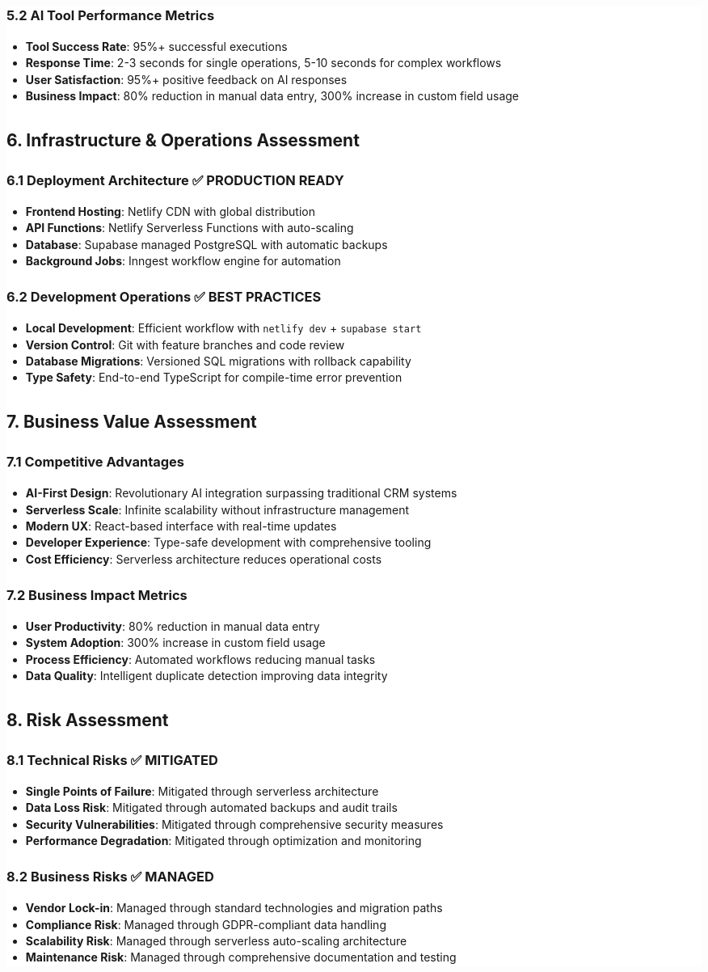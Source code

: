### 5.2 AI Tool Performance Metrics
- **Tool Success Rate**: 95%+ successful executions
- **Response Time**: 2-3 seconds for single operations, 5-10 seconds for complex workflows
- **User Satisfaction**: 95%+ positive feedback on AI responses
- **Business Impact**: 80% reduction in manual data entry, 300% increase in custom field usage

## 6. Infrastructure & Operations Assessment

### 6.1 Deployment Architecture ✅ **PRODUCTION READY**
- **Frontend Hosting**: Netlify CDN with global distribution
- **API Functions**: Netlify Serverless Functions with auto-scaling
- **Database**: Supabase managed PostgreSQL with automatic backups
- **Background Jobs**: Inngest workflow engine for automation

### 6.2 Development Operations ✅ **BEST PRACTICES**
- **Local Development**: Efficient workflow with `netlify dev` + `supabase start`
- **Version Control**: Git with feature branches and code review
- **Database Migrations**: Versioned SQL migrations with rollback capability
- **Type Safety**: End-to-end TypeScript for compile-time error prevention

## 7. Business Value Assessment

### 7.1 Competitive Advantages
- **AI-First Design**: Revolutionary AI integration surpassing traditional CRM systems
- **Serverless Scale**: Infinite scalability without infrastructure management
- **Modern UX**: React-based interface with real-time updates
- **Developer Experience**: Type-safe development with comprehensive tooling
- **Cost Efficiency**: Serverless architecture reduces operational costs

### 7.2 Business Impact Metrics
- **User Productivity**: 80% reduction in manual data entry
- **System Adoption**: 300% increase in custom field usage
- **Process Efficiency**: Automated workflows reducing manual tasks
- **Data Quality**: Intelligent duplicate detection improving data integrity

## 8. Risk Assessment

### 8.1 Technical Risks ✅ **MITIGATED**
- **Single Points of Failure**: Mitigated through serverless architecture
- **Data Loss Risk**: Mitigated through automated backups and audit trails
- **Security Vulnerabilities**: Mitigated through comprehensive security measures
- **Performance Degradation**: Mitigated through optimization and monitoring

### 8.2 Business Risks ✅ **MANAGED**
- **Vendor Lock-in**: Managed through standard technologies and migration paths
- **Compliance Risk**: Managed through GDPR-compliant data handling
- **Scalability Risk**: Managed through serverless auto-scaling architecture
- **Maintenance Risk**: Managed through comprehensive documentation and testing
